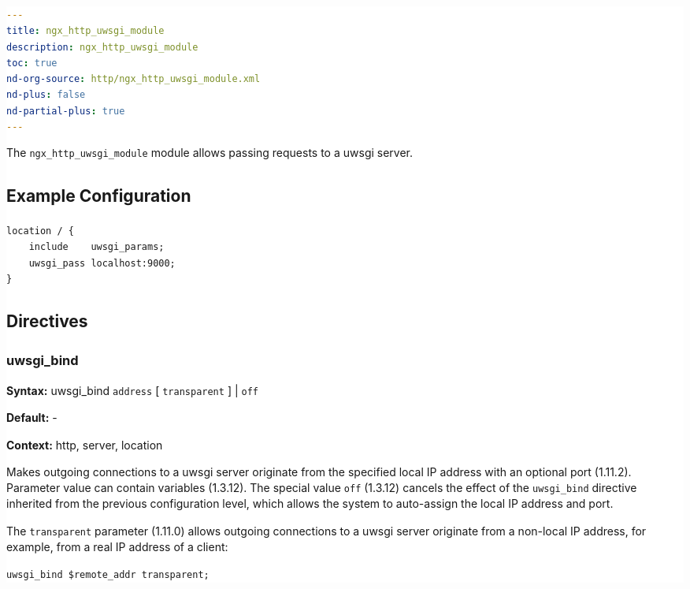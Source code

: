 ```yaml
---
title: ngx_http_uwsgi_module
description: ngx_http_uwsgi_module
toc: true
nd-org-source: http/ngx_http_uwsgi_module.xml
nd-plus: false
nd-partial-plus: true
---
```






The `ngx_http_uwsgi_module` module allows passing
requests to a uwsgi server.
## Example Configuration


```nginx
location / {
    include    uwsgi_params;
    uwsgi_pass localhost:9000;
}

```

## Directives

### uwsgi_bind

**Syntax:** uwsgi_bind `address` [ `transparent` ] | `off`

**Default:** -

**Context:** http, server, location


Makes outgoing connections to a uwsgi server originate
from the specified local IP address with an optional port (1.11.2).
Parameter value can contain variables (1.3.12).
The special value `off` (1.3.12) cancels the effect
of the `uwsgi_bind` directive
inherited from the previous configuration level, which allows the
system to auto-assign the local IP address and port.

The `transparent` parameter (1.11.0) allows
outgoing connections to a uwsgi server originate
from a non-local IP address,
for example, from a real IP address of a client:

```nginx
uwsgi_bind $remote_addr transparent;

```
